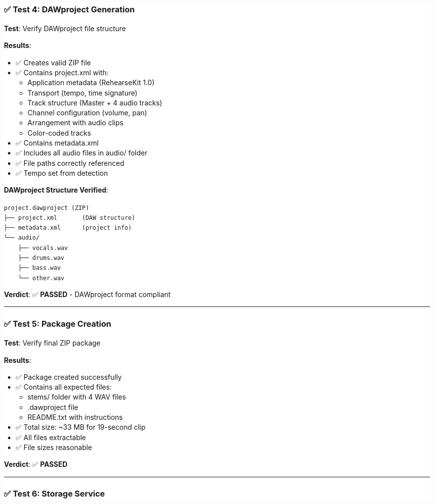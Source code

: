 ### ✅ Test 4: DAWproject Generation

**Test**: Verify DAWproject file structure

**Results**:
- ✅ Creates valid ZIP file
- ✅ Contains project.xml with:
  - Application metadata (RehearseKit 1.0)
  - Transport (tempo, time signature)
  - Track structure (Master + 4 audio tracks)
  - Channel configuration (volume, pan)
  - Arrangement with audio clips
  - Color-coded tracks
- ✅ Contains metadata.xml
- ✅ Includes all audio files in audio/ folder
- ✅ File paths correctly referenced
- ✅ Tempo set from detection

**DAWproject Structure Verified**:
```
project.dawproject (ZIP)
├── project.xml       (DAW structure)
├── metadata.xml      (project info)
└── audio/
    ├── vocals.wav
    ├── drums.wav
    ├── bass.wav
    └── other.wav
```

**Verdict**: ✅ **PASSED** - DAWproject format compliant

---

### ✅ Test 5: Package Creation

**Test**: Verify final ZIP package

**Results**:
- ✅ Package created successfully
- ✅ Contains all expected files:
  - stems/ folder with 4 WAV files
  - .dawproject file
  - README.txt with instructions
- ✅ Total size: ~33 MB for 19-second clip
- ✅ All files extractable
- ✅ File sizes reasonable

**Verdict**: ✅ **PASSED**

---

### ✅ Test 6: Storage Service
